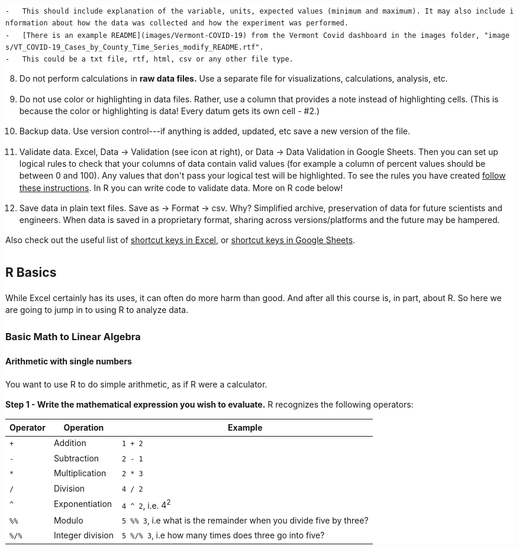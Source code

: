     -   This should include explanation of the variable, units, expected values (minimum and maximum). It may also include information about how the data was collected and how the experiment was performed.
    -   [There is an example README](images/Vermont-COVID-19) from the Vermont Covid dashboard in the images folder, "images/VT_COVID-19_Cases_by_County_Time_Series_modify_README.rtf".
    -   This could be a txt file, rtf, html, csv or any other file type.

8.  Do not perform calculations in **raw data files.** Use a separate file for visualizations, calculations, analysis, etc.

9.  Do not use color or highlighting in data files. Rather, use a column that provides a note instead of highlighting cells. (This is because the color or highlighting is data! Every datum gets its own cell - #2.)

10. Backup data. Use version control---if anything is added, updated, etc save a new version of the file.

11. Validate data. Excel, Data → Validation (see icon at right), or Data → Data Validation in Google Sheets. Then you can set up logical rules to check that your columns of data contain valid values (for example a column of percent values should be between 0 and 100). Any values that don't pass your logical test will be highlighted. To see the rules you have created [follow these instructions](https://support.microsoft.com/en-us/office/find-cells-that-have-data-validation-rules-7940468a-c95d-422f-a3fb-8fa0b90e5810). In R you can write code to validate data. More on R code below!

12. Save data in plain text files. Save as -\> Format -\> csv. Why? Simplified archive, preservation of data for future scientists and engineers. When data is saved in a proprietary format, sharing across versions/platforms and the future may be hampered.

Also check out the useful list of [shortcut keys in Excel](https://support.microsoft.com/en-us/office/keyboard-shortcuts-in-excel-1798d9d5-842a-42b8-9c99-9b7213f0040f), or [shortcut keys in Google Sheets](https://support.google.com/docs/answer/181110?visit_id=638102624813361659-1097526140&p=spreadsheets_shortcuts&rd=1).

## R Basics

While Excel certainly has its uses, it can often do more harm than good. And after all this course is, in part, about R. So here we are going to jump in to using R to analyze data.

### Basic Math to Linear Algebra

#### Arithmetic with single numbers

You want to use R to do simple arithmetic, as if R were a calculator.

**Step 1 - Write the mathematical expression you wish to evaluate.** R recognizes the following operators:

| Operator | Operation | Example |
|----------------|----------------|-----------------------------------------|
| `+` | Addition | `1 + 2` |
| `-` | Subtraction | `2 - 1` |
| `*` | Multiplication | `2 * 3` |
| `/` | Division | `4 / 2` |
| `^` | Exponentiation | `4 ^ 2`, i.e. $4^2$ |
| `%%` | Modulo | `5 %% 3`, i.e what is the remainder when you divide five by three? |
| `%/%` | Integer division | `5 %/% 3`, i.e how many times does three go into five? |
